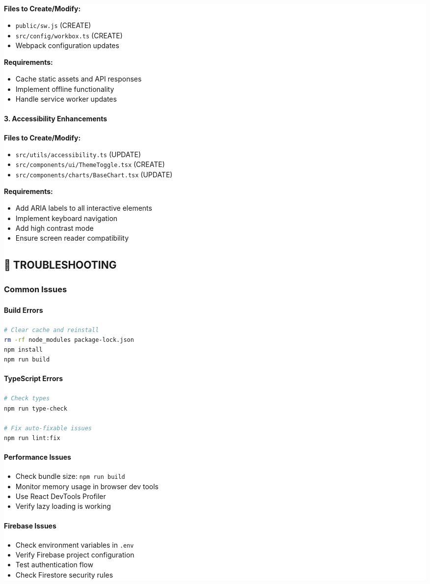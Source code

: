 **Files to Create/Modify:**
- `public/sw.js` (CREATE)
- `src/config/workbox.ts` (CREATE)
- Webpack configuration updates

**Requirements:**
- Cache static assets and API responses
- Implement offline functionality
- Handle service worker updates

#### **3. Accessibility Enhancements**
**Files to Create/Modify:**
- `src/utils/accessibility.ts` (UPDATE)
- `src/components/ui/ThemeToggle.tsx` (CREATE)
- `src/components/charts/BaseChart.tsx` (UPDATE)

**Requirements:**
- Add ARIA labels to all interactive elements
- Implement keyboard navigation
- Add high contrast mode
- Ensure screen reader compatibility

## 🐛 **TROUBLESHOOTING**

### **Common Issues**

#### **Build Errors**
```bash
# Clear cache and reinstall
rm -rf node_modules package-lock.json
npm install
npm run build
```

#### **TypeScript Errors**
```bash
# Check types
npm run type-check

# Fix auto-fixable issues
npm run lint:fix
```

#### **Performance Issues**
- Check bundle size: `npm run build`
- Monitor memory usage in browser dev tools
- Use React DevTools Profiler
- Verify lazy loading is working

#### **Firebase Issues**
- Check environment variables in `.env`
- Verify Firebase project configuration
- Test authentication flow
- Check Firestore security rules

